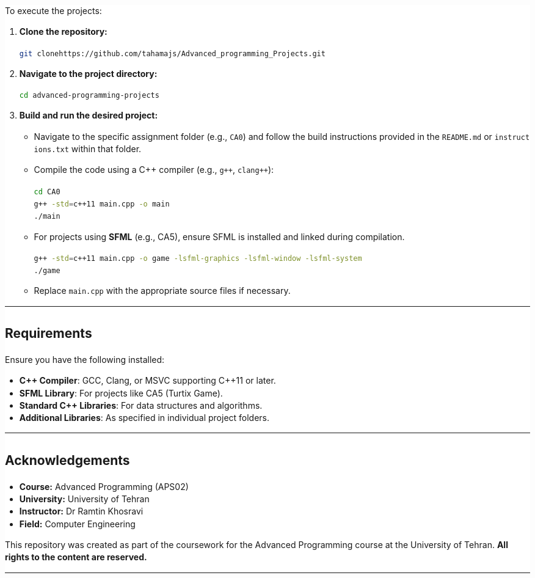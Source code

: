 To execute the projects:

1. **Clone the repository:**

   ```bash
   git clonehttps://github.com/tahamajs/Advanced_programming_Projects.git
   ```
2. **Navigate to the project directory:**

   ```bash
   cd advanced-programming-projects
   ```
3. **Build and run the desired project:**

   - Navigate to the specific assignment folder (e.g., `CA0`) and follow the build instructions provided in the `README.md` or `instructions.txt` within that folder.
   - Compile the code using a C++ compiler (e.g., `g++`, `clang++`):

     ```bash
     cd CA0
     g++ -std=c++11 main.cpp -o main
     ./main
     ```
   - For projects using **SFML** (e.g., CA5), ensure SFML is installed and linked during compilation.

     ```bash
     g++ -std=c++11 main.cpp -o game -lsfml-graphics -lsfml-window -lsfml-system
     ./game
     ```
   - Replace `main.cpp` with the appropriate source files if necessary.

---

## Requirements

Ensure you have the following installed:

- **C++ Compiler**: GCC, Clang, or MSVC supporting C++11 or later.
- **SFML Library**: For projects like CA5 (Turtix Game).
- **Standard C++ Libraries**: For data structures and algorithms.
- **Additional Libraries**: As specified in individual project folders.

---

## Acknowledgements

- **Course:** Advanced Programming (APS02)
- **University:** University of Tehran
- **Instructor:** Dr Ramtin Khosravi
- **Field:** Computer Engineering

This repository was created as part of the coursework for the Advanced Programming course at the University of Tehran. **All rights to the content are reserved.**

---
